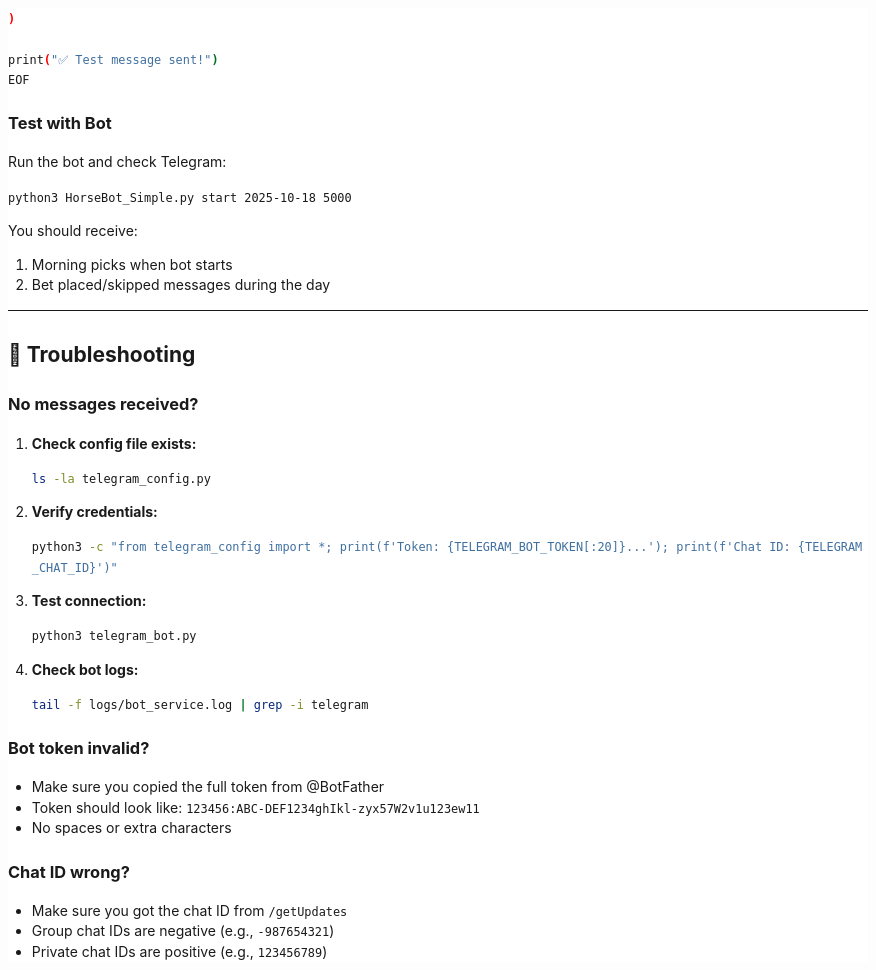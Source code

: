 ```bash
)

print("✅ Test message sent!")
EOF
```

### Test with Bot

Run the bot and check Telegram:
```bash
python3 HorseBot_Simple.py start 2025-10-18 5000
```

You should receive:
1. Morning picks when bot starts
2. Bet placed/skipped messages during the day

---

## 🐛 Troubleshooting

### No messages received?

1. **Check config file exists:**
   ```bash
   ls -la telegram_config.py
   ```

2. **Verify credentials:**
   ```bash
   python3 -c "from telegram_config import *; print(f'Token: {TELEGRAM_BOT_TOKEN[:20]}...'); print(f'Chat ID: {TELEGRAM_CHAT_ID}')"
   ```

3. **Test connection:**
   ```bash
   python3 telegram_bot.py
   ```

4. **Check bot logs:**
   ```bash
   tail -f logs/bot_service.log | grep -i telegram
   ```

### Bot token invalid?

- Make sure you copied the full token from @BotFather
- Token should look like: `123456:ABC-DEF1234ghIkl-zyx57W2v1u123ew11`
- No spaces or extra characters

### Chat ID wrong?

- Make sure you got the chat ID from `/getUpdates`
- Group chat IDs are negative (e.g., `-987654321`)
- Private chat IDs are positive (e.g., `123456789`)
